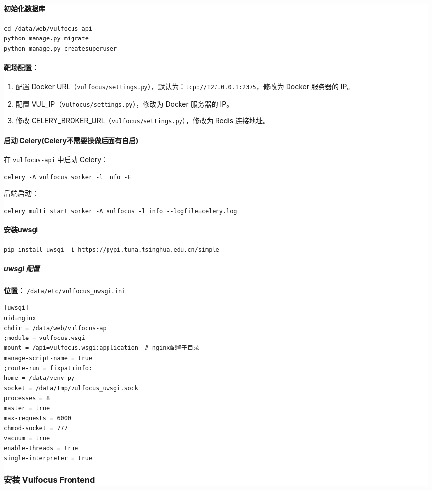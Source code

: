 #### 初始化数据库

```shell
cd /data/web/vulfocus-api
python manage.py migrate
python manage.py createsuperuser
```

#### 靶场配置：

1. 配置 Docker URL（`vulfocus/settings.py`），默认为：`tcp://127.0.0.1:2375`，修改为 Docker 服务器的 IP。

2. 配置 VUL_IP（`vulfocus/settings.py`），修改为 Docker 服务器的 IP。

3. 修改 CELERY_BROKER_URL（`vulfocus/settings.py`），修改为 Redis 连接地址。

#### 启动 Celery(Celery不需要操做后面有自启)
在 `vulfocus-api` 中启动 Celery：
```
celery -A vulfocus worker -l info -E
```
后端启动：
```
celery multi start worker -A vulfocus -l info --logfile=celery.log
```

#### 安装uwsgi

```shell
pip install uwsgi -i https://pypi.tuna.tsinghua.edu.cn/simple
```

##### uwsgi 配置

**位置：** `/data/etc/vulfocus_uwsgi.ini`

```shell
[uwsgi]
uid=nginx
chdir = /data/web/vulfocus-api
;module = vulfocus.wsgi  
mount = /api=vulfocus.wsgi:application  # nginx配置子目录
manage-script-name = true
;route-run = fixpathinfo:  
home = /data/venv_py
socket = /data/tmp/vulfocus_uwsgi.sock
processes = 8
master = true
max-requests = 6000
chmod-socket = 777
vacuum = true
enable-threads = true
single-interpreter = true
```

### 安装 Vulfocus Frontend
